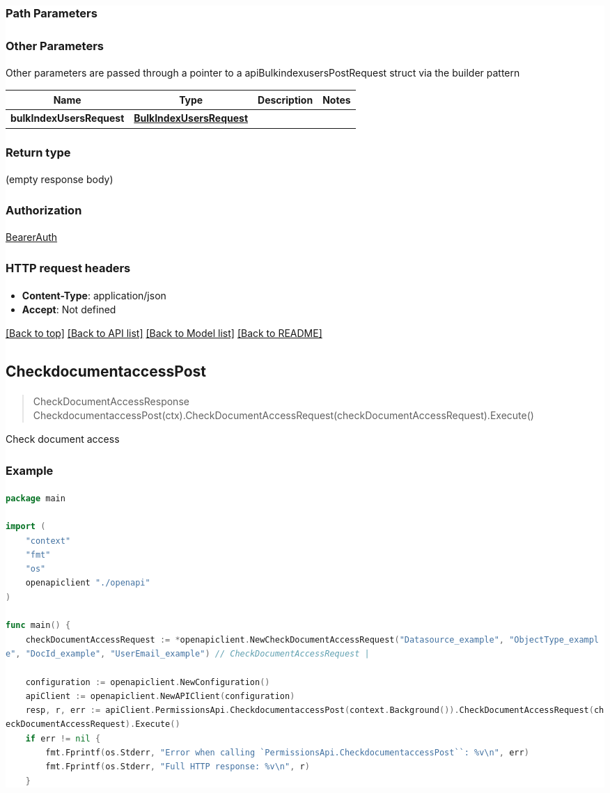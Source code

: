 ```go
```

### Path Parameters



### Other Parameters

Other parameters are passed through a pointer to a apiBulkindexusersPostRequest struct via the builder pattern


Name | Type | Description  | Notes
------------- | ------------- | ------------- | -------------
 **bulkIndexUsersRequest** | [**BulkIndexUsersRequest**](BulkIndexUsersRequest.md) |  | 

### Return type

 (empty response body)

### Authorization

[BearerAuth](../README.md#BearerAuth)

### HTTP request headers

- **Content-Type**: application/json
- **Accept**: Not defined

[[Back to top]](#) [[Back to API list]](../README.md#documentation-for-api-endpoints)
[[Back to Model list]](../README.md#documentation-for-models)
[[Back to README]](../README.md)


## CheckdocumentaccessPost

> CheckDocumentAccessResponse CheckdocumentaccessPost(ctx).CheckDocumentAccessRequest(checkDocumentAccessRequest).Execute()

Check document access



### Example

```go
package main

import (
    "context"
    "fmt"
    "os"
    openapiclient "./openapi"
)

func main() {
    checkDocumentAccessRequest := *openapiclient.NewCheckDocumentAccessRequest("Datasource_example", "ObjectType_example", "DocId_example", "UserEmail_example") // CheckDocumentAccessRequest | 

    configuration := openapiclient.NewConfiguration()
    apiClient := openapiclient.NewAPIClient(configuration)
    resp, r, err := apiClient.PermissionsApi.CheckdocumentaccessPost(context.Background()).CheckDocumentAccessRequest(checkDocumentAccessRequest).Execute()
    if err != nil {
        fmt.Fprintf(os.Stderr, "Error when calling `PermissionsApi.CheckdocumentaccessPost``: %v\n", err)
        fmt.Fprintf(os.Stderr, "Full HTTP response: %v\n", r)
    }
```